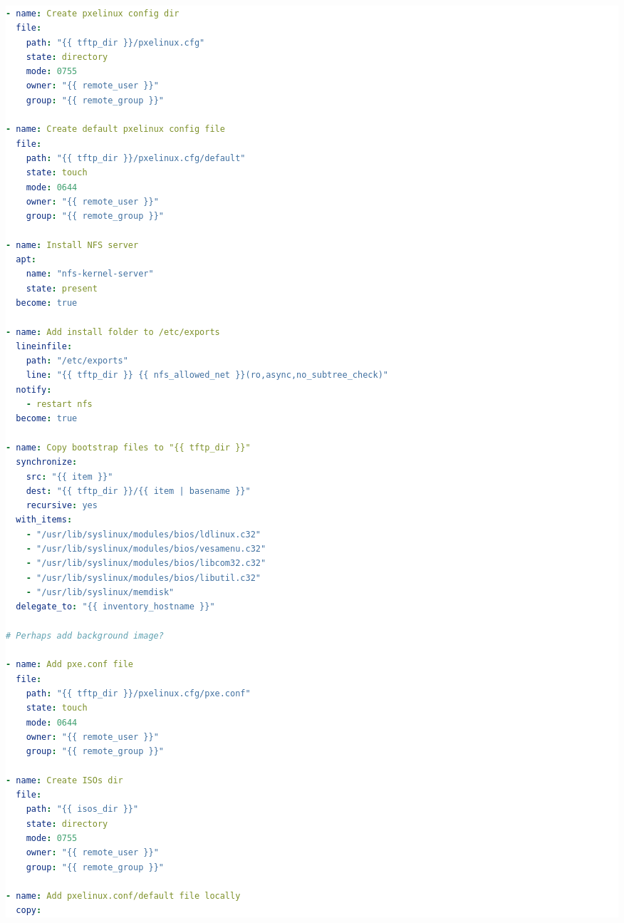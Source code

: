 ```yaml
- name: Create pxelinux config dir
  file:
    path: "{{ tftp_dir }}/pxelinux.cfg"
    state: directory
    mode: 0755
    owner: "{{ remote_user }}"
    group: "{{ remote_group }}"

- name: Create default pxelinux config file
  file:
    path: "{{ tftp_dir }}/pxelinux.cfg/default"
    state: touch
    mode: 0644
    owner: "{{ remote_user }}"
    group: "{{ remote_group }}"

- name: Install NFS server
  apt:
    name: "nfs-kernel-server"
    state: present
  become: true

- name: Add install folder to /etc/exports
  lineinfile:
    path: "/etc/exports"
    line: "{{ tftp_dir }} {{ nfs_allowed_net }}(ro,async,no_subtree_check)"
  notify:
    - restart nfs
  become: true

- name: Copy bootstrap files to "{{ tftp_dir }}"
  synchronize:
    src: "{{ item }}"
    dest: "{{ tftp_dir }}/{{ item | basename }}"
    recursive: yes
  with_items:
    - "/usr/lib/syslinux/modules/bios/ldlinux.c32"
    - "/usr/lib/syslinux/modules/bios/vesamenu.c32"
    - "/usr/lib/syslinux/modules/bios/libcom32.c32"
    - "/usr/lib/syslinux/modules/bios/libutil.c32"
    - "/usr/lib/syslinux/memdisk"
  delegate_to: "{{ inventory_hostname }}"

# Perhaps add background image?

- name: Add pxe.conf file
  file:
    path: "{{ tftp_dir }}/pxelinux.cfg/pxe.conf"
    state: touch
    mode: 0644
    owner: "{{ remote_user }}"
    group: "{{ remote_group }}"

- name: Create ISOs dir
  file:
    path: "{{ isos_dir }}"
    state: directory
    mode: 0755
    owner: "{{ remote_user }}"
    group: "{{ remote_group }}"

- name: Add pxelinux.conf/default file locally
  copy:
```